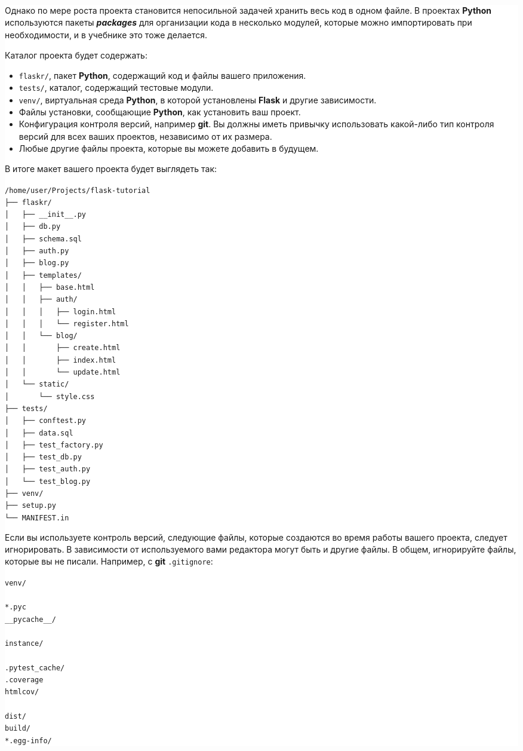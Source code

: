 Однако по мере роста проекта становится непосильной задачей хранить весь код в одном файле. В проектах **Python** используются пакеты _**packages**_ для организации кода в несколько модулей, которые можно импортировать при необходимости, и в учебнике это тоже делается.

Каталог проекта будет содержать:

* `flaskr/`, пакет **Python**, содержащий код и файлы вашего приложения.
* `tests/`, каталог, содержащий тестовые модули.
* `venv/`, виртуальная среда **Python**, в которой установлены **Flask** и другие зависимости.
* Файлы установки, сообщающие **Python**, как установить ваш проект.
* Конфигурация контроля версий, например **git**. Вы должны иметь привычку использовать какой-либо тип контроля версий для всех ваших проектов, независимо от их размера.
* Любые другие файлы проекта, которые вы можете добавить в будущем.

В итоге макет вашего проекта будет выглядеть так:

```bash
/home/user/Projects/flask-tutorial
├── flaskr/
│   ├── __init__.py
│   ├── db.py
│   ├── schema.sql
│   ├── auth.py
│   ├── blog.py
│   ├── templates/
│   │   ├── base.html
│   │   ├── auth/
│   │   │   ├── login.html
│   │   │   └── register.html
│   │   └── blog/
│   │       ├── create.html
│   │       ├── index.html
│   │       └── update.html
│   └── static/
│       └── style.css
├── tests/
│   ├── conftest.py
│   ├── data.sql
│   ├── test_factory.py
│   ├── test_db.py
│   ├── test_auth.py
│   └── test_blog.py
├── venv/
├── setup.py
└── MANIFEST.in
```

Если вы используете контроль версий, следующие файлы, которые создаются во время работы вашего проекта, следует игнорировать. В зависимости от используемого вами редактора могут быть и другие файлы. В общем, игнорируйте файлы, которые вы не писали. Например, с **git** `.gitignore`:

```bash
venv/

*.pyc
__pycache__/

instance/

.pytest_cache/
.coverage
htmlcov/

dist/
build/
*.egg-info/
```